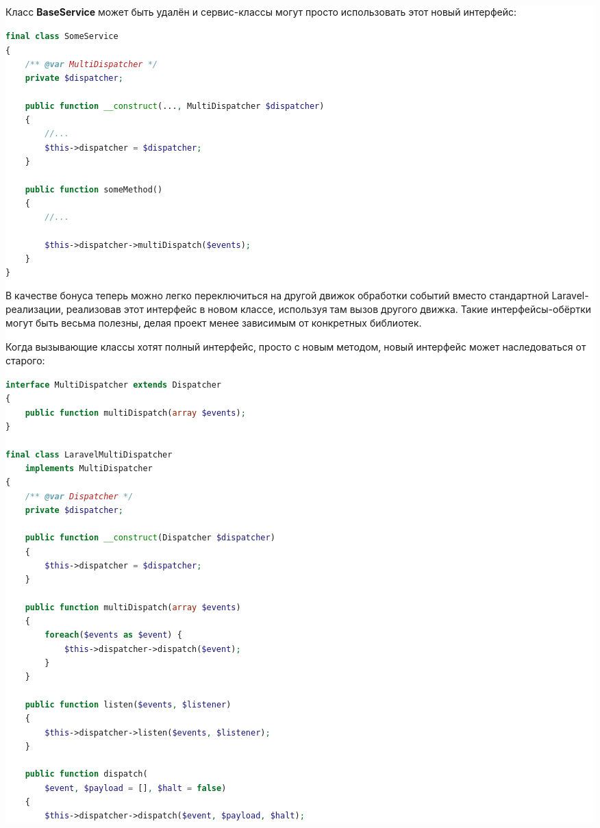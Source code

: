 Класс **BaseService** может быть удалён и сервис-классы могут просто использовать этот новый интерфейс:

```php
final class SomeService
{
    /** @var MultiDispatcher */
    private $dispatcher;
    
    public function __construct(..., MultiDispatcher $dispatcher)
    {
        //...
        $this->dispatcher = $dispatcher;
    }

    public function someMethod()
    {
        //...
        
        $this->dispatcher->multiDispatch($events);
    }
}
```

В качестве бонуса теперь можно легко переключиться на другой движок обработки событий вместо стандартной Laravel-реализации, реализовав этот интерфейс в новом классе, используя там вызов другого движка.
Такие интерфейсы-обёртки могут быть весьма полезны, делая проект менее зависимым от конкретных библиотек.

Когда вызывающие классы хотят полный интерфейс, просто с новым методом, новый интерфейс может наследоваться от старого:

```php
interface MultiDispatcher extends Dispatcher
{
    public function multiDispatch(array $events);
}

final class LaravelMultiDispatcher 
    implements MultiDispatcher
{
    /** @var Dispatcher */
    private $dispatcher;

    public function __construct(Dispatcher $dispatcher)
    {
        $this->dispatcher = $dispatcher;
    }

    public function multiDispatch(array $events)
    {
        foreach($events as $event) {
            $this->dispatcher->dispatch($event);
        }
    }
    
    public function listen($events, $listener)
    {
        $this->dispatcher->listen($events, $listener);
    }

    public function dispatch(
        $event, $payload = [], $halt = false)
    {
        $this->dispatcher->dispatch($event, $payload, $halt);
```